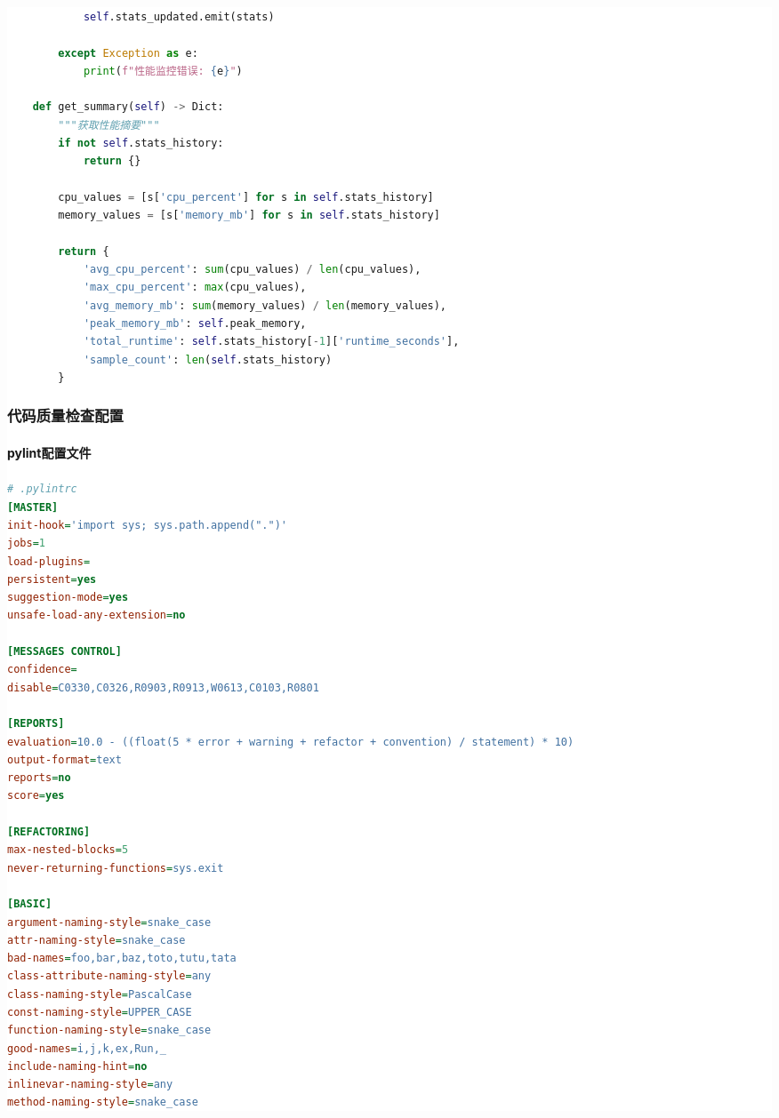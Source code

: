 ```python
            self.stats_updated.emit(stats)

        except Exception as e:
            print(f"性能监控错误: {e}")

    def get_summary(self) -> Dict:
        """获取性能摘要"""
        if not self.stats_history:
            return {}

        cpu_values = [s['cpu_percent'] for s in self.stats_history]
        memory_values = [s['memory_mb'] for s in self.stats_history]

        return {
            'avg_cpu_percent': sum(cpu_values) / len(cpu_values),
            'max_cpu_percent': max(cpu_values),
            'avg_memory_mb': sum(memory_values) / len(memory_values),
            'peak_memory_mb': self.peak_memory,
            'total_runtime': self.stats_history[-1]['runtime_seconds'],
            'sample_count': len(self.stats_history)
        }
```

### 代码质量检查配置

#### pylint配置文件

```ini
# .pylintrc
[MASTER]
init-hook='import sys; sys.path.append(".")'
jobs=1
load-plugins=
persistent=yes
suggestion-mode=yes
unsafe-load-any-extension=no

[MESSAGES CONTROL]
confidence=
disable=C0330,C0326,R0903,R0913,W0613,C0103,R0801

[REPORTS]
evaluation=10.0 - ((float(5 * error + warning + refactor + convention) / statement) * 10)
output-format=text
reports=no
score=yes

[REFACTORING]
max-nested-blocks=5
never-returning-functions=sys.exit

[BASIC]
argument-naming-style=snake_case
attr-naming-style=snake_case
bad-names=foo,bar,baz,toto,tutu,tata
class-attribute-naming-style=any
class-naming-style=PascalCase
const-naming-style=UPPER_CASE
function-naming-style=snake_case
good-names=i,j,k,ex,Run,_
include-naming-hint=no
inlinevar-naming-style=any
method-naming-style=snake_case
```